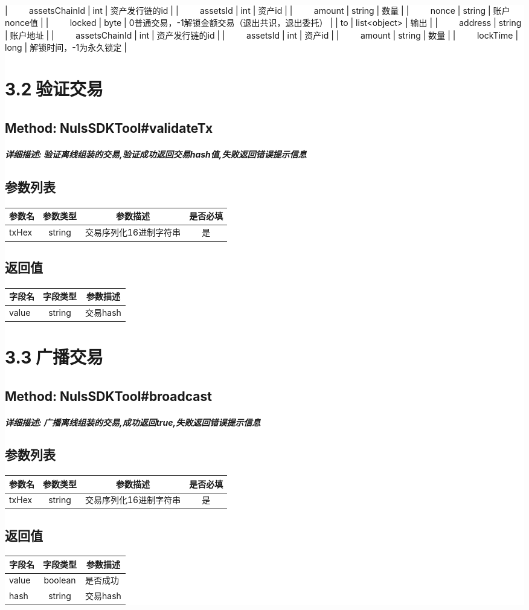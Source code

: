 | &nbsp;&nbsp;&nbsp;&nbsp;&nbsp;&nbsp;&nbsp;&nbsp;assetsChainId |       int       | 资产发行链的id                                  |
| &nbsp;&nbsp;&nbsp;&nbsp;&nbsp;&nbsp;&nbsp;&nbsp;assetsId      |       int       | 资产id                                      |
| &nbsp;&nbsp;&nbsp;&nbsp;&nbsp;&nbsp;&nbsp;&nbsp;amount        |     string      | 数量                                        |
| &nbsp;&nbsp;&nbsp;&nbsp;&nbsp;&nbsp;&nbsp;&nbsp;nonce         |     string      | 账户nonce值                                  |
| &nbsp;&nbsp;&nbsp;&nbsp;&nbsp;&nbsp;&nbsp;&nbsp;locked        |      byte       | 0普通交易，-1解锁金额交易（退出共识，退出委托）                 |
| to                                                            | list&lt;object> | 输出                                        |
| &nbsp;&nbsp;&nbsp;&nbsp;&nbsp;&nbsp;&nbsp;&nbsp;address       |     string      | 账户地址                                      |
| &nbsp;&nbsp;&nbsp;&nbsp;&nbsp;&nbsp;&nbsp;&nbsp;assetsChainId |       int       | 资产发行链的id                                  |
| &nbsp;&nbsp;&nbsp;&nbsp;&nbsp;&nbsp;&nbsp;&nbsp;assetsId      |       int       | 资产id                                      |
| &nbsp;&nbsp;&nbsp;&nbsp;&nbsp;&nbsp;&nbsp;&nbsp;amount        |     string      | 数量                                        |
| &nbsp;&nbsp;&nbsp;&nbsp;&nbsp;&nbsp;&nbsp;&nbsp;lockTime      |      long       | 解锁时间，-1为永久锁定                              |

3.2 验证交易
========
Method: NulsSDKTool#validateTx
------------------------------
_**详细描述: 验证离线组装的交易,验证成功返回交易hash值,失败返回错误提示信息**_

参数列表
----
| 参数名   |  参数类型  | 参数描述         | 是否必填 |
| ----- |:------:| ------------ |:----:|
| txHex | string | 交易序列化16进制字符串 |  是   |

返回值
---
| 字段名   |  字段类型  | 参数描述   |
| ----- |:------:| ------ |
| value | string | 交易hash |

3.3 广播交易
========
Method: NulsSDKTool#broadcast
-----------------------------
_**详细描述: 广播离线组装的交易,成功返回true,失败返回错误提示信息**_

参数列表
----
| 参数名   |  参数类型  | 参数描述         | 是否必填 |
| ----- |:------:| ------------ |:----:|
| txHex | string | 交易序列化16进制字符串 |  是   |

返回值
---
| 字段名   |  字段类型   | 参数描述   |
| ----- |:-------:| ------ |
| value | boolean | 是否成功   |
| hash  | string  | 交易hash |
